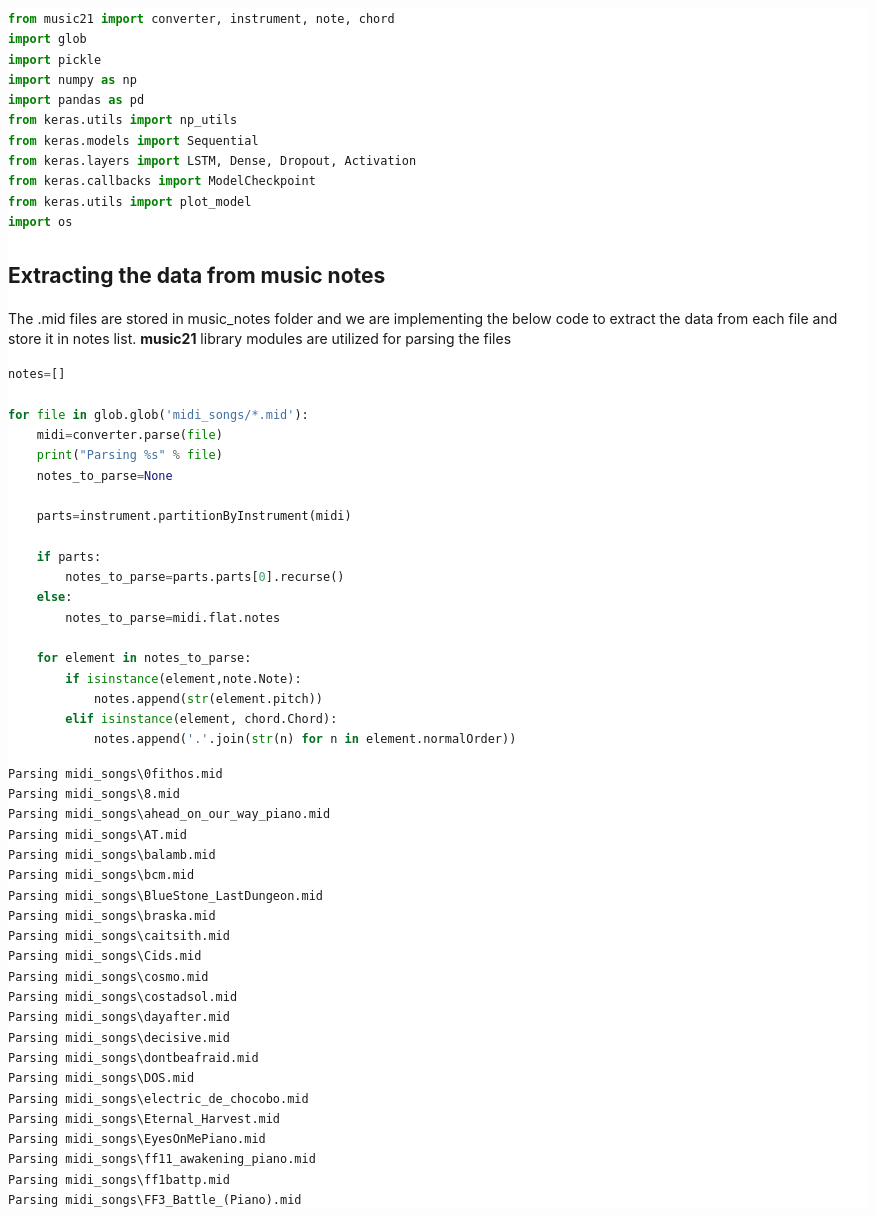 
```python
from music21 import converter, instrument, note, chord
import glob
import pickle
import numpy as np
import pandas as pd
from keras.utils import np_utils
from keras.models import Sequential
from keras.layers import LSTM, Dense, Dropout, Activation
from keras.callbacks import ModelCheckpoint
from keras.utils import plot_model
import os
```

## Extracting the data from music notes

The .mid files are stored in music_notes folder and we are implementing the below code to extract the data from each file and store it in notes list. **music21** library modules are utilized for parsing the files


```python
notes=[]

for file in glob.glob('midi_songs/*.mid'):
    midi=converter.parse(file)
    print("Parsing %s" % file)
    notes_to_parse=None
    
    parts=instrument.partitionByInstrument(midi)
    
    if parts:
        notes_to_parse=parts.parts[0].recurse()
    else:
        notes_to_parse=midi.flat.notes
        
    for element in notes_to_parse:
        if isinstance(element,note.Note):
            notes.append(str(element.pitch))
        elif isinstance(element, chord.Chord):
            notes.append('.'.join(str(n) for n in element.normalOrder))
```

    Parsing midi_songs\0fithos.mid
    Parsing midi_songs\8.mid
    Parsing midi_songs\ahead_on_our_way_piano.mid
    Parsing midi_songs\AT.mid
    Parsing midi_songs\balamb.mid
    Parsing midi_songs\bcm.mid
    Parsing midi_songs\BlueStone_LastDungeon.mid
    Parsing midi_songs\braska.mid
    Parsing midi_songs\caitsith.mid
    Parsing midi_songs\Cids.mid
    Parsing midi_songs\cosmo.mid
    Parsing midi_songs\costadsol.mid
    Parsing midi_songs\dayafter.mid
    Parsing midi_songs\decisive.mid
    Parsing midi_songs\dontbeafraid.mid
    Parsing midi_songs\DOS.mid
    Parsing midi_songs\electric_de_chocobo.mid
    Parsing midi_songs\Eternal_Harvest.mid
    Parsing midi_songs\EyesOnMePiano.mid
    Parsing midi_songs\ff11_awakening_piano.mid
    Parsing midi_songs\ff1battp.mid
    Parsing midi_songs\FF3_Battle_(Piano).mid